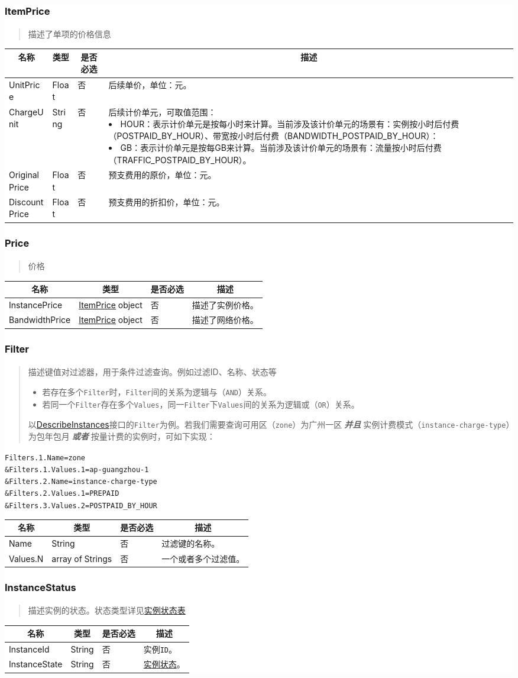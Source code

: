 ### ItemPrice

>描述了单项的价格信息

| 名称      |    类型 |  是否必选 |描述|
|---------|---------|---------|---------|
|UnitPrice|Float|否|后续单价，单位：元。|
|ChargeUnit|String|否|后续计价单元，可取值范围： <br><li>HOUR：表示计价单元是按每小时来计算。当前涉及该计价单元的场景有：实例按小时后付费（POSTPAID_BY_HOUR）、带宽按小时后付费（BANDWIDTH_POSTPAID_BY_HOUR）：<br><li>GB：表示计价单元是按每GB来计算。当前涉及该计价单元的场景有：流量按小时后付费（TRAFFIC_POSTPAID_BY_HOUR）。|
|OriginalPrice|Float|否|预支费用的原价，单位：元。|
|DiscountPrice|Float|否|预支费用的折扣价，单位：元。|

### Price

>价格

| 名称      |    类型 |  是否必选 |描述|
|---------|---------|---------|---------|
|InstancePrice|[ItemPrice](#itemprice) object|否|描述了实例价格。
|BandwidthPrice|[ItemPrice](#itemprice) object|否|描述了网络价格。

### Filter

>描述键值对过滤器，用于条件过滤查询。例如过滤ID、名称、状态等
> * 若存在多个`Filter`时，`Filter`间的关系为逻辑与（`AND`）关系。
> * 若同一个`Filter`存在多个`Values`，同一`Filter`下`Values`间的关系为逻辑或（`OR`）关系。
>
> 以[DescribeInstances](/document/api/213/9388)接口的`Filter`为例。若我们需要查询可用区（`zone`）为广州一区 ***并且*** 实例计费模式（`instance-charge-type`）为包年包月 ***或者*** 按量计费的实例时，可如下实现：
```
Filters.1.Name=zone
&Filters.1.Values.1=ap-guangzhou-1
&Filters.2.Name=instance-charge-type
&Filters.2.Values.1=PREPAID
&Filters.3.Values.2=POSTPAID_BY_HOUR
```

| 名称| 类型| 是否必选 | 描述|
|----|-----|---------|-----|
| Name| String| 否| 过滤键的名称。|
| Values.N| array of Strings| 否| 一个或者多个过滤值。|

### InstanceStatus

>描述实例的状态。状态类型详见[实例状态表](/document/api/213/9452#INSTANCE_STATE)

| 名称| 类型| 是否必选 | 描述|
|----|-----|---------|-----|
| InstanceId| String| 否| 实例`ID`。|
| InstanceState| String| 否| [实例状态](/document/api/213/9452#INSTANCE_STATE)。|
